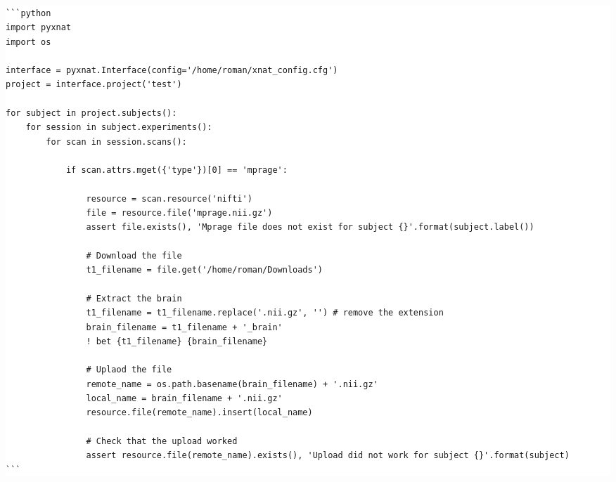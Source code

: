     ```python
    import pyxnat
    import os

    interface = pyxnat.Interface(config='/home/roman/xnat_config.cfg')
    project = interface.project('test')

    for subject in project.subjects():
        for session in subject.experiments():
            for scan in session.scans():

                if scan.attrs.mget({'type'})[0] == 'mprage':

                    resource = scan.resource('nifti')
                    file = resource.file('mprage.nii.gz')
                    assert file.exists(), 'Mprage file does not exist for subject {}'.format(subject.label())

                    # Download the file
                    t1_filename = file.get('/home/roman/Downloads')

                    # Extract the brain
                    t1_filename = t1_filename.replace('.nii.gz', '') # remove the extension
                    brain_filename = t1_filename + '_brain'
                    ! bet {t1_filename} {brain_filename}

                    # Uplaod the file
                    remote_name = os.path.basename(brain_filename) + '.nii.gz'
                    local_name = brain_filename + '.nii.gz'
                    resource.file(remote_name).insert(local_name)

                    # Check that the upload worked
                    assert resource.file(remote_name).exists(), 'Upload did not work for subject {}'.format(subject)
    ```
